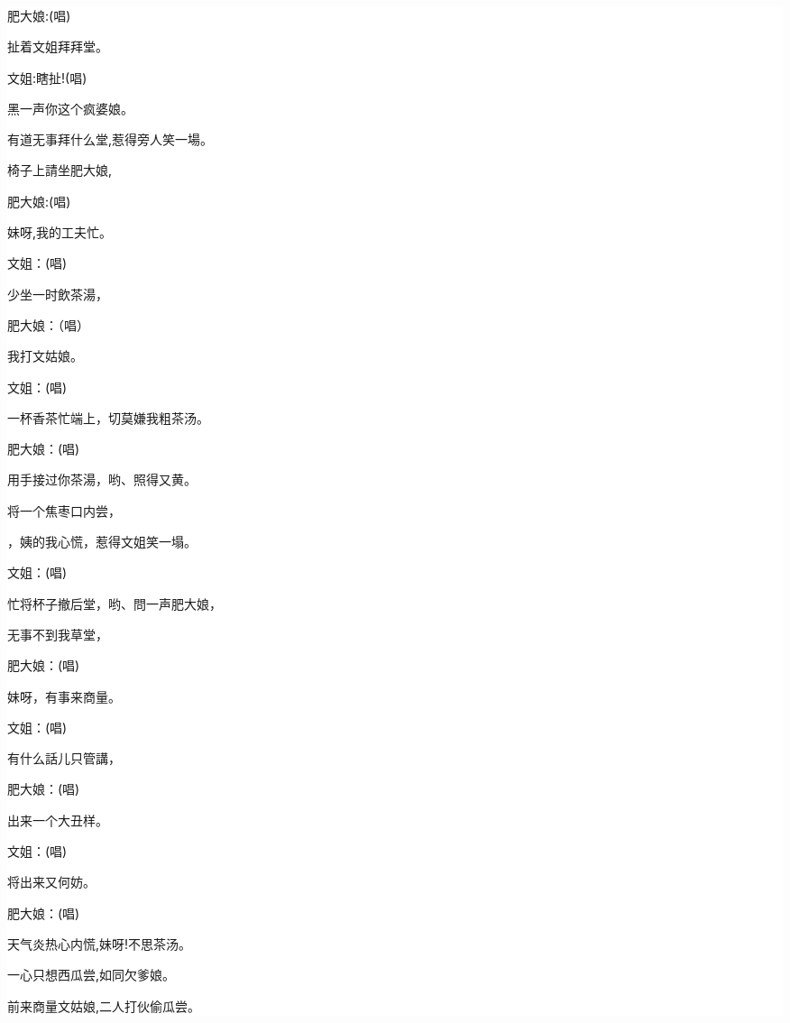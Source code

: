 肥大娘:(唱)

扯着文姐拜拜堂。

文姐:瞎扯!(唱)

黑一声你这个疯婆娘。

有道无事拜什么堂,惹得旁人笑一場。

椅子上請坐肥大娘,

肥大娘:(唱)

妹呀,我的工夫忙。

文姐：(唱)

少坐一时飲茶湯，

肥大娘：（唱）

我打文姑娘。

文姐：(唱)

一杯香茶忙端上，切莫嫌我粗茶汤。

肥大娘：(唱)

用手接过你茶湯，哟、照得又黄。

将一个焦枣口内尝，

，姨的我心慌，惹得文姐笑一塌。

文姐：(唱)

忙将杯子撤后堂，哟、問一声肥大娘，

无事不到我草堂，

肥大娘：(唱)

妹呀，有事来商量。

文姐：(唱)

有什么話儿只管講，

肥大娘：(唱)

出来一个大丑样。

文姐：(唱)

将出来又何妨。

肥大娘：(唱)

天气炎热心内慌,妹呀!不思茶汤。

一心只想西瓜尝,如同欠爹娘。

前来商量文姑娘,二人打伙偷瓜尝。

